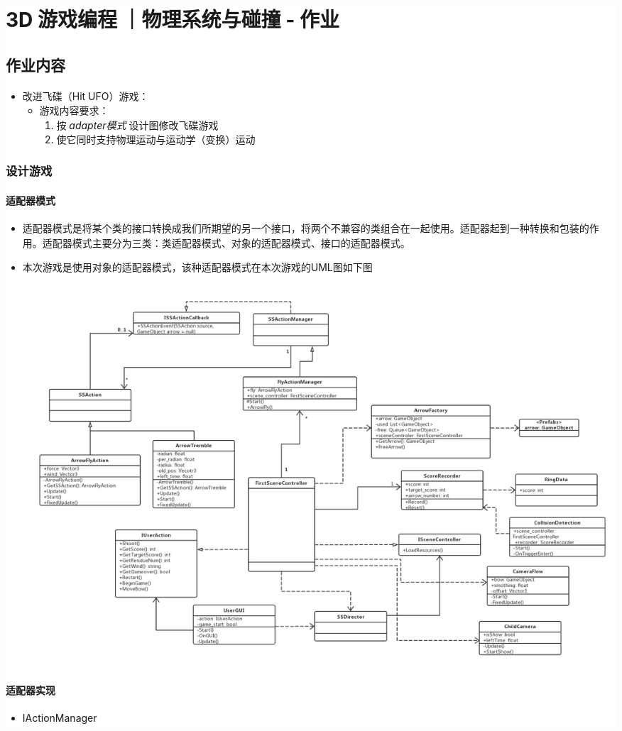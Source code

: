 # 3D 游戏编程 ｜物理系统与碰撞 - 作业

## 作业内容

- 改进飞碟（Hit UFO）游戏：
    - 游戏内容要求：
        1. 按 *adapter模式* 设计图修改飞碟游戏
        2. 使它同时支持物理运动与运动学（变换）运动

### 设计游戏

#### 适配器模式

* 适配器模式是将某个类的接口转换成我们所期望的另一个接口，将两个不兼容的类组合在一起使用。适配器起到一种转换和包装的作用。适配器模式主要分为三类：类适配器模式、对象的适配器模式、接口的适配器模式。

* 本次游戏是使用对象的适配器模式，该种适配器模式在本次游戏的UML图如下图

    ![](./imgs/01.png)

#### 适配器实现

* IActionManager
